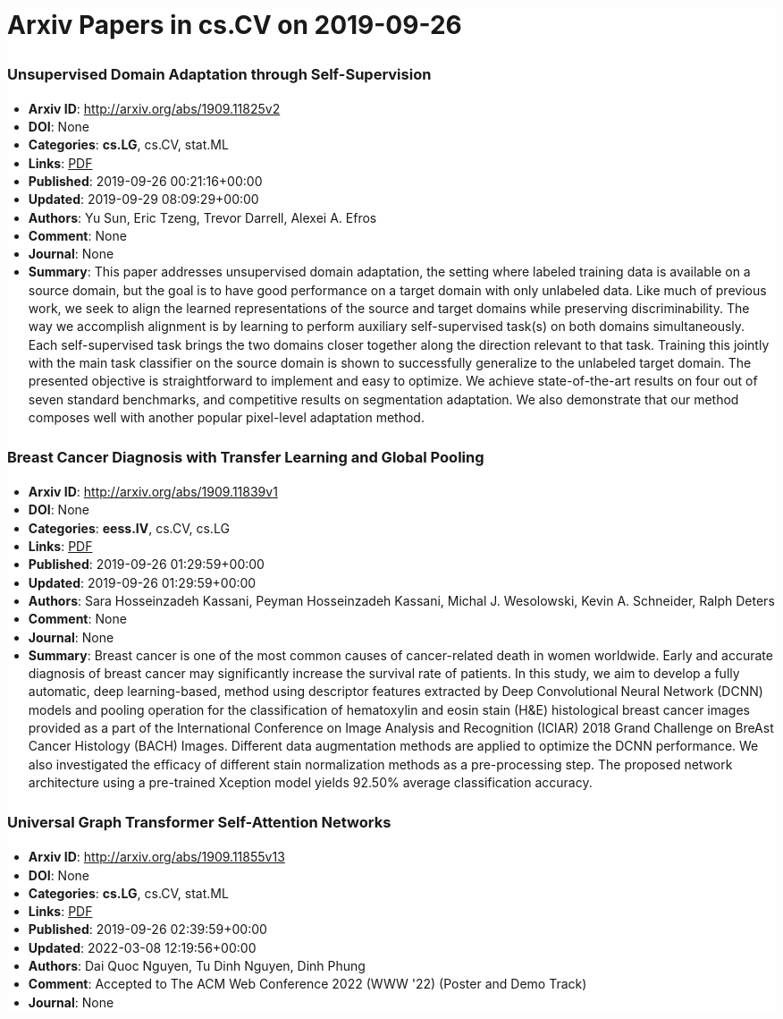 # Arxiv Papers in cs.CV on 2019-09-26
### Unsupervised Domain Adaptation through Self-Supervision
- **Arxiv ID**: http://arxiv.org/abs/1909.11825v2
- **DOI**: None
- **Categories**: **cs.LG**, cs.CV, stat.ML
- **Links**: [PDF](http://arxiv.org/pdf/1909.11825v2)
- **Published**: 2019-09-26 00:21:16+00:00
- **Updated**: 2019-09-29 08:09:29+00:00
- **Authors**: Yu Sun, Eric Tzeng, Trevor Darrell, Alexei A. Efros
- **Comment**: None
- **Journal**: None
- **Summary**: This paper addresses unsupervised domain adaptation, the setting where labeled training data is available on a source domain, but the goal is to have good performance on a target domain with only unlabeled data. Like much of previous work, we seek to align the learned representations of the source and target domains while preserving discriminability. The way we accomplish alignment is by learning to perform auxiliary self-supervised task(s) on both domains simultaneously. Each self-supervised task brings the two domains closer together along the direction relevant to that task. Training this jointly with the main task classifier on the source domain is shown to successfully generalize to the unlabeled target domain. The presented objective is straightforward to implement and easy to optimize. We achieve state-of-the-art results on four out of seven standard benchmarks, and competitive results on segmentation adaptation. We also demonstrate that our method composes well with another popular pixel-level adaptation method.



### Breast Cancer Diagnosis with Transfer Learning and Global Pooling
- **Arxiv ID**: http://arxiv.org/abs/1909.11839v1
- **DOI**: None
- **Categories**: **eess.IV**, cs.CV, cs.LG
- **Links**: [PDF](http://arxiv.org/pdf/1909.11839v1)
- **Published**: 2019-09-26 01:29:59+00:00
- **Updated**: 2019-09-26 01:29:59+00:00
- **Authors**: Sara Hosseinzadeh Kassani, Peyman Hosseinzadeh Kassani, Michal J. Wesolowski, Kevin A. Schneider, Ralph Deters
- **Comment**: None
- **Journal**: None
- **Summary**: Breast cancer is one of the most common causes of cancer-related death in women worldwide. Early and accurate diagnosis of breast cancer may significantly increase the survival rate of patients. In this study, we aim to develop a fully automatic, deep learning-based, method using descriptor features extracted by Deep Convolutional Neural Network (DCNN) models and pooling operation for the classification of hematoxylin and eosin stain (H&E) histological breast cancer images provided as a part of the International Conference on Image Analysis and Recognition (ICIAR) 2018 Grand Challenge on BreAst Cancer Histology (BACH) Images. Different data augmentation methods are applied to optimize the DCNN performance. We also investigated the efficacy of different stain normalization methods as a pre-processing step. The proposed network architecture using a pre-trained Xception model yields 92.50% average classification accuracy.



### Universal Graph Transformer Self-Attention Networks
- **Arxiv ID**: http://arxiv.org/abs/1909.11855v13
- **DOI**: None
- **Categories**: **cs.LG**, cs.CV, stat.ML
- **Links**: [PDF](http://arxiv.org/pdf/1909.11855v13)
- **Published**: 2019-09-26 02:39:59+00:00
- **Updated**: 2022-03-08 12:19:56+00:00
- **Authors**: Dai Quoc Nguyen, Tu Dinh Nguyen, Dinh Phung
- **Comment**: Accepted to The ACM Web Conference 2022 (WWW '22) (Poster and Demo
  Track)
- **Journal**: None